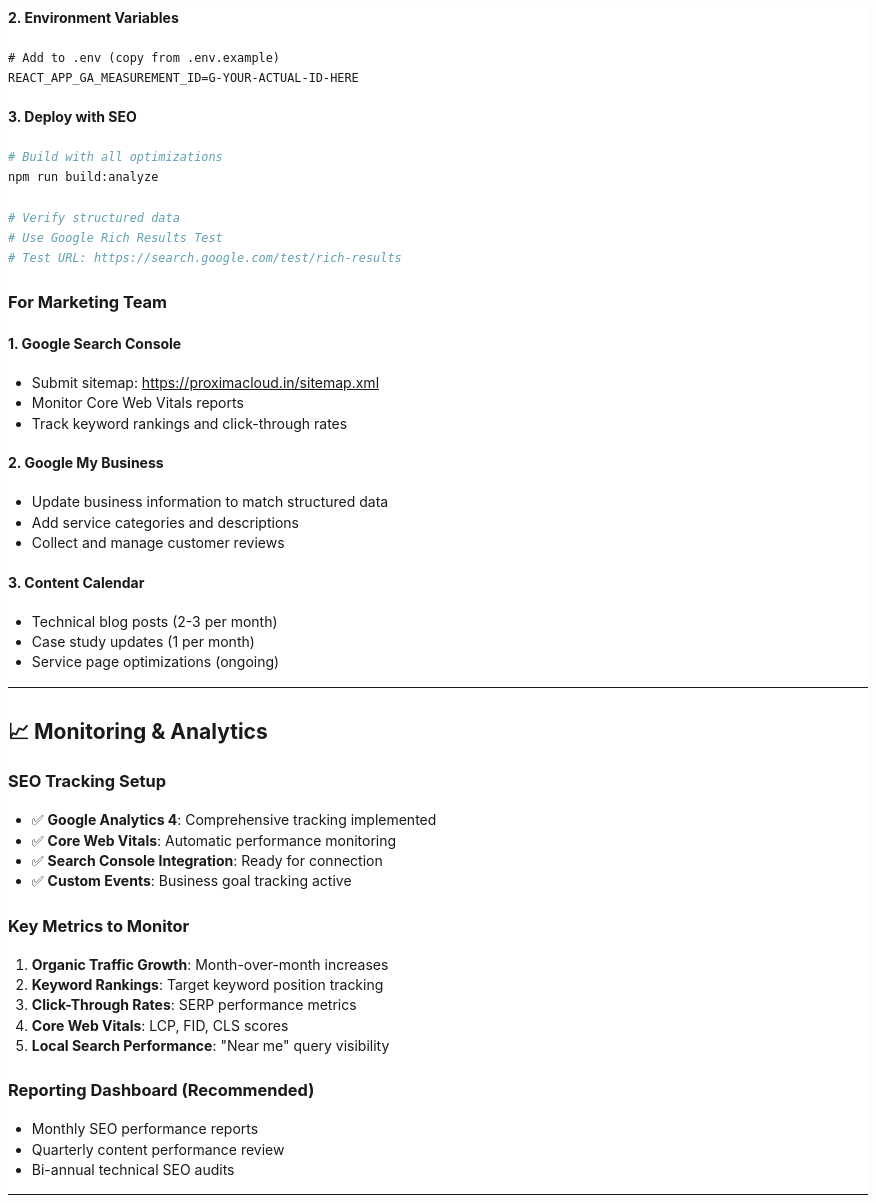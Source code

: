 #### **2. Environment Variables**
```env
# Add to .env (copy from .env.example)
REACT_APP_GA_MEASUREMENT_ID=G-YOUR-ACTUAL-ID-HERE
```

#### **3. Deploy with SEO**
```bash
# Build with all optimizations
npm run build:analyze

# Verify structured data
# Use Google Rich Results Test
# Test URL: https://search.google.com/test/rich-results
```

### **For Marketing Team**

#### **1. Google Search Console**
- Submit sitemap: https://proximacloud.in/sitemap.xml
- Monitor Core Web Vitals reports
- Track keyword rankings and click-through rates

#### **2. Google My Business**
- Update business information to match structured data
- Add service categories and descriptions
- Collect and manage customer reviews

#### **3. Content Calendar**
- Technical blog posts (2-3 per month)
- Case study updates (1 per month)
- Service page optimizations (ongoing)

---

## 📈 Monitoring & Analytics

### **SEO Tracking Setup**
- ✅ **Google Analytics 4**: Comprehensive tracking implemented
- ✅ **Core Web Vitals**: Automatic performance monitoring
- ✅ **Search Console Integration**: Ready for connection
- ✅ **Custom Events**: Business goal tracking active

### **Key Metrics to Monitor**
1. **Organic Traffic Growth**: Month-over-month increases
2. **Keyword Rankings**: Target keyword position tracking
3. **Click-Through Rates**: SERP performance metrics
4. **Core Web Vitals**: LCP, FID, CLS scores
5. **Local Search Performance**: "Near me" query visibility

### **Reporting Dashboard** (Recommended)
- Monthly SEO performance reports
- Quarterly content performance review
- Bi-annual technical SEO audits

---